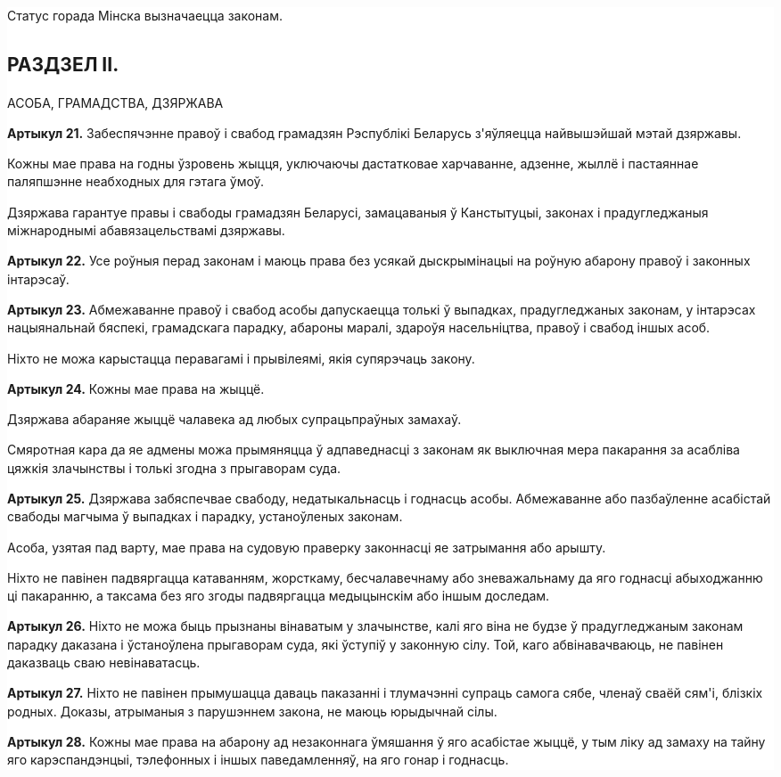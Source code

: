 Статус горада Мінска вызначаецца законам. 

## РАЗДЗЕЛ ІІ.   
АСОБА, ГРАМАДСТВА, ДЗЯРЖАВА

**Артыкул 21.** Забеспячэнне правоў і свабод грамадзян Рэспублікі
Беларусь з'яўляецца найвышэйшай мэтай дзяржавы.

Кожны мае права на годны ўзровень жыцця, уключаючы дастатковае
харчаванне, адзенне, жыллё і пастаяннае паляпшэнне неабходных
для гэтага ўмоў.

Дзяржава гарантуе правы і свабоды грамадзян Беларусі, замацаваныя ў
Канстытуцыі, законах і прадугледжаныя міжнароднымі
абавязацельствамі дзяржавы.

**Артыкул 22.** Усе роўныя перад законам і маюць права без усякай
дыскрымінацыі на роўную абарону правоў і законных інтарэсаў.

**Артыкул 23.** Абмежаванне правоў і свабод асобы дапускаецца толькі ў
выпадках, прадугледжаных законам, у інтарэсах нацыянальнай бяспекі,
грамадскага парадку, абароны маралі, здароўя насельніцтва, правоў і
свабод іншых асоб.

Ніхто не можа карыстацца перавагамі і прывілеямі, якія супярэчаць
закону.

**Артыкул 24.** Кожны мае права на жыццё.

Дзяржава абараняе жыццё чалавека ад любых супрацьпраўных замахаў.

Смяротная кара да яе адмены можа прымяняцца ў адпаведнасці з законам як
выключная мера пакарання за асабліва цяжкія злачынствы і толькі згодна
з прыгаворам суда.

**Артыкул 25.** Дзяржава забяспечвае свабоду, недатыкальнасць і годнасць
асобы. Абмежаванне або пазбаўленне асабістай свабоды магчыма ў выпадках
і парадку, устаноўленых законам.

Асоба, узятая пад варту, мае права на судовую праверку законнасці яе
затрымання або арышту.

Ніхто не павінен падвяргацца катаванням, жорсткаму, бесчалавечнаму або
зневажальнаму да яго годнасці абыходжанню ці пакаранню, а таксама без
яго згоды падвяргацца медыцынскім або іншым доследам.

**Артыкул 26.** Ніхто не можа быць прызнаны вінаватым у злачынстве, калі
яго віна не будзе ў прадугледжаным законам парадку даказана і
ўстаноўлена прыгаворам суда, які ўступіў у законную сілу.
Той, каго абвінавачваюць, не павінен даказваць сваю невінаватасць.

**Артыкул 27.** Ніхто не павінен прымушацца даваць паказанні і
тлумачэнні супраць самога сябе, членаў сваёй сям'і, блізкіх
родных. Доказы, атрыманыя з парушэннем закона, не маюць юрыдычнай
сілы.

**Артыкул 28.** Кожны мае права на абарону ад незаконнага ўмяшання ў яго
асабістае жыццё, у тым ліку ад замаху на тайну яго карэспандэнцыі,
тэлефонных і іншых паведамленняў, на яго гонар і годнасць.
